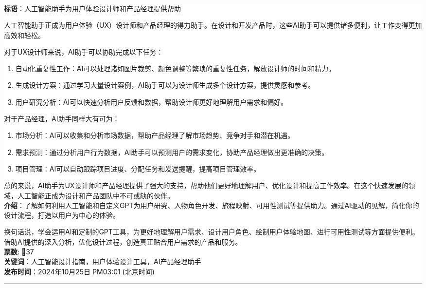 **标语**：人工智能助手为用户体验设计师和产品经理提供帮助

人工智能助手正成为用户体验（UX）设计师和产品经理的得力助手。在设计和开发产品时，这些AI助手可以提供诸多便利，让工作变得更加高效和轻松。

对于UX设计师来说，AI助手可以协助完成以下任务：

1. 自动化重复性工作：AI可以处理诸如图片裁剪、颜色调整等繁琐的重复性任务，解放设计师的时间和精力。

2. 生成设计方案：通过学习大量设计案例，AI助手可以为设计师生成多个设计方案，提供灵感和参考。

3. 用户研究分析：AI可以快速分析用户反馈和数据，帮助设计师更好地理解用户需求和偏好。

对于产品经理，AI助手同样大有可为：

1. 市场分析：AI可以收集和分析市场数据，帮助产品经理了解市场趋势、竞争对手和潜在机遇。

2. 需求预测：通过分析用户行为数据，AI助手可以预测用户的需求变化，协助产品经理做出更准确的决策。

3. 项目管理：AI可以自动跟踪项目进度、分配任务和发送提醒，提高项目管理效率。

总的来说，AI助手为UX设计师和产品经理提供了强大的支持，帮助他们更好地理解用户、优化设计和提高工作效率。在这个快速发展的领域，人工智能正成为设计和产品团队中不可或缺的伙伴。  
**介绍**：了解如何利用人工智能和自定义GPT为用户研究、人物角色开发、旅程映射、可用性测试等提供助力。通过AI驱动的见解，简化你的设计流程，打造以用户为中心的体验。

换句话说，学会运用AI和定制的GPT工具，为更好地理解用户需求、设计用户角色、绘制用户体验地图、进行可用性测试等方面提供便利。借助AI提供的深入分析，优化设计过程，创造真正贴合用户需求的产品和服务。  
**票数**: 🔺37  
**关键词**：人工智能设计指南，用户体验设计工具，AI产品经理助手  
**发布时间**：2024年10月25日 PM03:01 (北京时间)  

---


